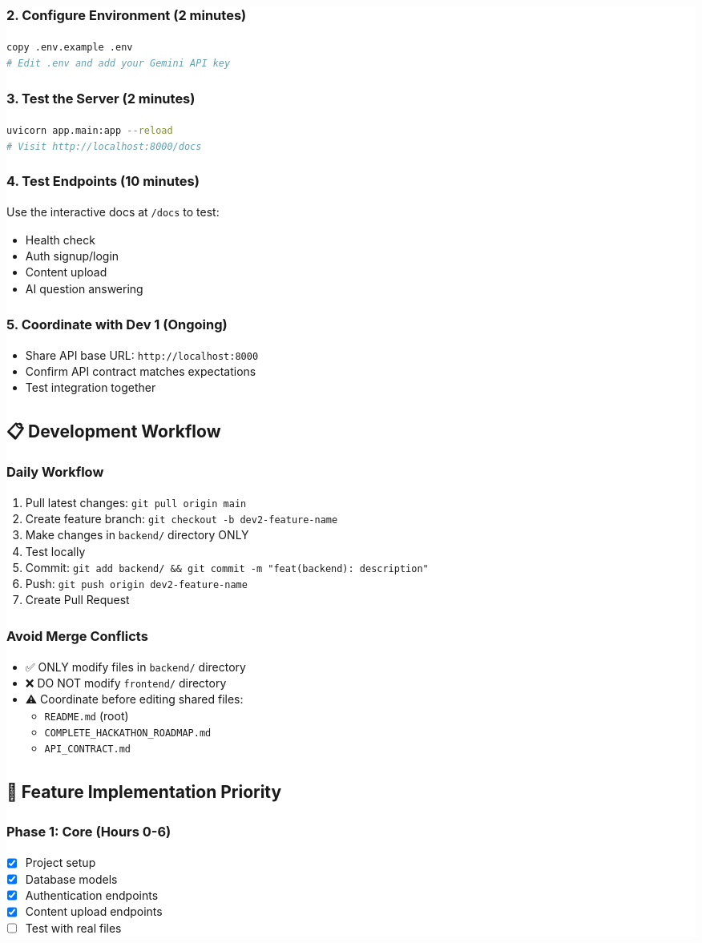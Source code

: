 ### 2. Configure Environment (2 minutes)
```bash
copy .env.example .env
# Edit .env and add your Gemini API key
```

### 3. Test the Server (2 minutes)
```bash
uvicorn app.main:app --reload
# Visit http://localhost:8000/docs
```

### 4. Test Endpoints (10 minutes)
Use the interactive docs at `/docs` to test:
- Health check
- Auth signup/login
- Content upload
- AI question answering

### 5. Coordinate with Dev 1 (Ongoing)
- Share API base URL: `http://localhost:8000`
- Confirm API contract matches expectations
- Test integration together

## 📋 Development Workflow

### Daily Workflow
1. Pull latest changes: `git pull origin main`
2. Create feature branch: `git checkout -b dev2-feature-name`
3. Make changes in `backend/` directory ONLY
4. Test locally
5. Commit: `git add backend/ && git commit -m "feat(backend): description"`
6. Push: `git push origin dev2-feature-name`
7. Create Pull Request

### Avoid Merge Conflicts
- ✅ ONLY modify files in `backend/` directory
- ❌ DO NOT modify `frontend/` directory
- ⚠️ Coordinate before editing shared files:
  - `README.md` (root)
  - `COMPLETE_HACKATHON_ROADMAP.md`
  - `API_CONTRACT.md`

## 🎯 Feature Implementation Priority

### Phase 1: Core (Hours 0-6)
- [x] Project setup
- [x] Database models
- [x] Authentication endpoints
- [x] Content upload endpoints
- [ ] Test with real files
